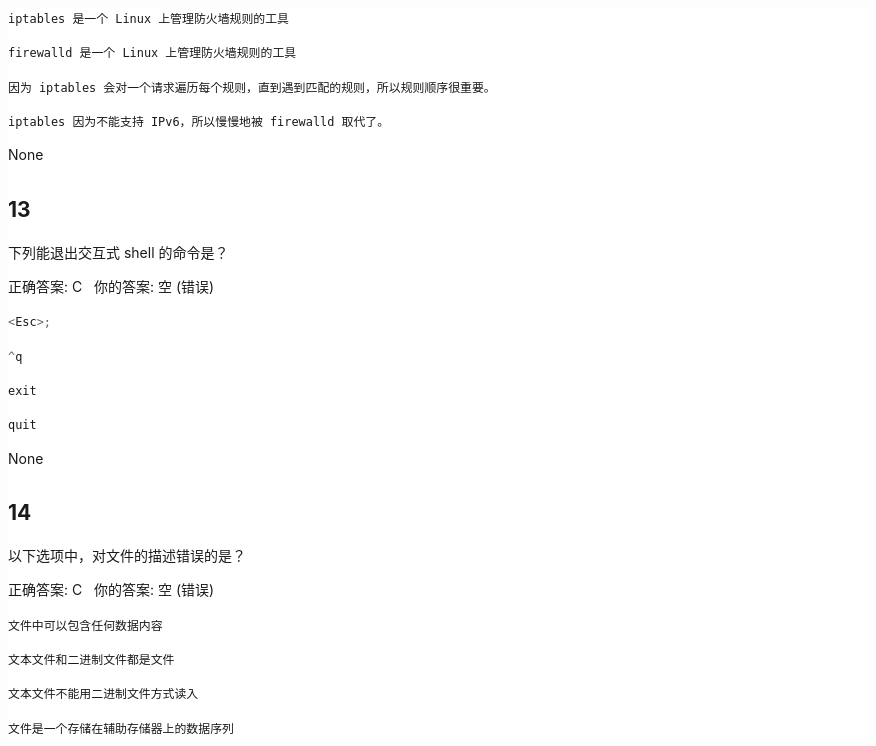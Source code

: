 ```cpp
iptables 是一个 Linux 上管理防火墙规则的工具
```

```cpp
firewalld 是一个 Linux 上管理防火墙规则的工具
```

```cpp
因为 iptables 会对一个请求遍历每个规则，直到遇到匹配的规则，所以规则顺序很重要。
```

```cpp
iptables 因为不能支持 IPv6，所以慢慢地被 firewalld 取代了。
```

None

## 13

下列能退出交互式 shell 的命令是？

正确答案: C   你的答案: 空 (错误)

```cpp
<Esc>;
```

```cpp
^q
```

```cpp
exit
```

```cpp
quit
```

None

## 14

以下选项中，对文件的描述错误的是？

正确答案: C   你的答案: 空 (错误)

```cpp
文件中可以包含任何数据内容
```

```cpp
文本文件和二进制文件都是文件
```

```cpp
文本文件不能用二进制文件方式读入
```

```cpp
文件是一个存储在辅助存储器上的数据序列
```
